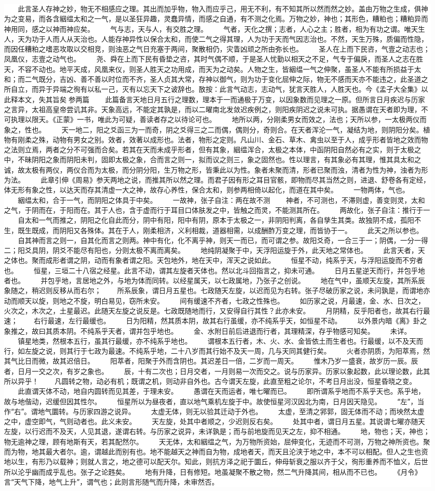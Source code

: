 　　此言圣人存神之妙，物无不相感应之理。其出而加乎物，物入而应乎己，用无不利，有不知其所以然而然之妙。盖由万物之生成，俱神为之变易，而各含絪缊太和之一气，是以圣狂异趣，灵蠢异情，而感之自通，有不测之化焉。万物之妙，神也；其形色，糟粕也；糟粕异而神用同，感之以神而神应矣。
　　气与志，天与人，有交胜之理。
　　气者，天化之撰；志者，人心之主；胜者，相为有功之谓。唯天生人，天为功于人而人从天治也。人能存神异性以保合太和，而使二气之得其理，人为功于天而气因志治也。不然，天生万殊，质偏而性隐，而因任糟粕之嗜恶攻取以交相竞，则浊恶之气日充塞于两间，聚散相仍，灾眚凶顽之所由弥长也。
　　圣人在上而下民咨，气壹之动志也；凤凰仪，志壹之动气也。
　　尧、舜在上而下民有昏垫之咨，其时气偶不顺，于是圣人忧勤以相天之不足，气专于偏戾，而圣人之志在胜天，不容不动也。地平天成，风凰来仪，则圣人胜天之功用成，而天为之动矣。人物之生，皆絪缊一气之伸聚，虽圣人不能有所损益于太和；而二气既分，吉凶、善不善以时位而不齐，圣人贞其大常，存神以御气，则为功于变化屈伸之际，物无不感而天亦不能违之，此圣道之所自立，而异于异端之徇有以私一己，灭有以忘天下之诐辞也。敔按：此言气动志，志动气，犹言天胜人，人胜天也。今《孟子大全集》以此释本文，失其旨矣
参两篇
　　此篇备言天地日月五行之理数，理本于一而通极于万变，以因象数而见理之一原。但所言日月疾迟与历家之言异，太祖高皇帝尝讥其非。天象高远，不能定其孰是，而以二曜南北发敛迟疾例之，则阳疾阴迟之说未可执。据愚谓在天者即为理，不可执理以限天。《正蒙》一书，唯此为可疑，善读者存之以待论可也。
　　地所以两，分刚柔男女而效之，法也；天所以参，一太极两仪而象之，性也。
　　天一地二，阳之爻函三为一而奇，阴之爻得三之二而偶，偶则分，奇则合。在天者浑沦一气，凝结为地，则阴阳分矣。植物有刚柔之殊，动物有男女之别。效者，效著以成形也。法者，物形之定则。凡山川、金石、草木、禽虫以至于人，成乎形者皆地之效而物之法则立焉，两者之分不可强而合矣。若其在天而未成乎形者，但有其象，絪缊浑合，太极之本体，中函阴阳自然必有之实，则于太极之中，不昧阴阳之象而阴阳未判，固即太极之象，合而言之则一，拟而议之则三，象之固然也。性以理言，有其象必有其理，惟其具太和之诚，故太极有两仪，两仪合而为太极，而分阴分阳，生万物之形，皆秉此以为性。象者未聚而清，形者已聚而浊，清者为性为神，浊者为形为法。
　　此章引伸《周易》参天两地之说，而推其所以然之理。而君子因有形之耳目官骸，即物而尽其当然之则，进退、舒卷各有定经，体无形有象之性，以达天而存其清虚一大之神，故存心养性，保合太和，则参两相倚以起化，而道在其中矣。
　　一物两体，气也。
　　絪缊太和，合于一气，而阴阳之体具于中矣。
　　一故神，张子自注：两在故不测
　　神者，不可测也，不滞则虚，善变则灵，太和之气，于阴而在，于阳而在。其于人也，含于虚而行于耳目口体肤发之中，皆触之而灵，不能测其所在。
　　两故化，张子自注：推行于一
　　自太和一气而推之，阴阳之化自此而分，阴中有阳，阳中有阴，原本于太极之一，非阴阳判离，各自孳生其类。故独阴不成，孤阳不生，既生既成，而阴阳又各殊体。其在于人，刚柔相济，义利相裁，道器相需，以成酬酢万变之理，而皆协于一。
　　此天之所以参也。
　　自其神而言之则一，自其化而言之则两。神中有化，化不离乎神，则天一而已，而可谓之参。故阳爻奇，一合三于一；阴偶，一分一得二；阳爻具阴，阴爻不能尽有阳也，分则太极不离而离矣。
　　地纯阴凝聚于中，天浮阳运旋于外，此天地之常体也。
　　此言天者，天之体也。聚而成形者谓之阴，动而有象者谓之阳。天包地外，地在天中，浑天之说如此。
　　恒星不动，纯系乎天，与浮阳运旋而不穷者也。
　　恒星，三垣二十八宿之经星。此言不动，谓其左旋者天体也。然以北斗回指言之，抑未可通。
　　日月五星逆天而行，并包乎地者也。
　　并包乎地，言居地之外，与地为体而同转。以经星属天，以七政属地，乃张子之创说。
　　地在气中，虽顺天左旋，其所系辰象随之，稍迟则反移从而右尔；
　　所系辰象，谓日月五星也。七政随天左旋，以迟而见为右转。张子尽破历家之说，未问孰是，而谓地亦动而顺天以旋，则地之不旋，明白易见，窃所未安。
　　间有缓速不齐者，七政之性殊也。
　　如历家之说，月最速，金、水、日次之，火次之，木次之，土星最迟。此随天左旋之说反是。七政既随地而行，又安得自行其性？此亦未安。
　　月阴精，反乎阳者也，故其右行最速；
　　右行最速，左行最缓也。
　　日为阳精，然其质本阴，故其右行虽缓，亦不纯系乎天，如恒星不动。
　　以外景内暗《离》卦之象推之，故曰其质本阴。不纯系乎天者，谓并包乎地也。
　　金、水附日前后进退而行者，其理精深，存乎物感可知矣。
　　未详。
　　镇星地类，然根本五行，虽其行最缓，亦不纯系乎地也。
　　谓根本五行者，木、火、水、金皆依土而生者也。行最缓，以不及天而行，如左旋之说，则其行于七政为最速。不纯系乎地，二十八岁而其行始不及天一周，几与天同其健行矣。
　　火者亦阴质，为阳萃焉，然其气比日而微，故其迟倍日。
　　阳萃者，阳聚于外而含阴也。其迟差日一倍，二岁而一周天。
　　惟木乃岁一盛衰，故岁历一辰。辰者，日月一交之次，有岁之象也。
　　辰，十有二次也；日月交者，一月则易一次而交之。说与历家异。历家以象起数，此以理论数，此其所以异乎！
　　凡圆转之物，动必有机；既谓之机，则动非自外也。古今谓天左旋，此直至粗之论尔，不考日月出没，恒星昏晓之变。
　　此直谓天体不动，地自内圆转而见其差，于理未安。
　　愚谓在天而运者，唯七曜而已。
　　即所谓系乎地而不系乎天也。系乎地，故与地偕动，迟缓但因其性尔。
　　恒星所以为昼夜者，直以地气乘机左旋于中。故使恒星河汉因北为南，日月因天隐见。
　　“左”，当作“右”。谓地气圜转。与历家四游之说异。
　　太虚无体，则无以验其迁动于外也。
　　太虚，至清之郛郭，固无体而不动；而坱然太虚之中，虚空即气，气则动者也。此义未安。
　　天左旋，处其中者顺之，少迟则反右矣。
　　处其中者，谓日月五星。其说谓七曜亦随天左旋，以行迟而不及天，人见其退，遂谓右转。与历家之说异，未详孰是；而与前地旋而见天之左，抑不相通。
　　地，物也；天，神也；物无逾神之理，顾有地斯有天，若其配然尔。
　　天无体，太和絪缊之气，为万物所资始，屈伸变化，无迹而不可测，万物之神所资也。聚而为物，地其最大者尔。逾，谓越此而别有也。地不能越天之神而自为物，成地者天，而天且沦浃于地之中，本不可以相配。但人之生也资地以生，有形乃以载神；则就人言之，地之德可以配天尔。知此，则抗方泽之祀于圜丘，伸母斩衰之服以齐于父，徇形重养而不恤义，后世所以沦乎幽而成乎乱也。张子之论韪矣。
　　地有升降，日有修短。地虽凝聚不散之物，然二气升降其间，相从而不已也。
　　《月令》言“天气下降，地气上升”，谓气也；此则言形随气而升降，未审然否。